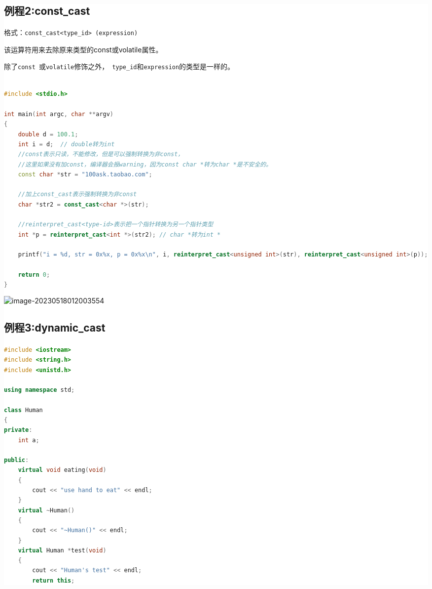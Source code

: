

## 例程2:const_cast

格式：`const_cast<type_id> (expression)`

该运算符用来去除原来类型的const或volatile属性。

除了`const `或`volatile`修饰之外，` type_id`和`expression`的类型是一样的。

```c++

#include <stdio.h>

int main(int argc, char **argv)
{
	double d = 100.1;
	int i = d;  // double转为int
	//const表示只读，不能修改，但是可以强制转换为非const，
	//这里如果没有加const，编译器会报warning，因为const char *转为char *是不安全的。
	const char *str = "100ask.taobao.com";
	
	//加上const_cast表示强制转换为非const
	char *str2 = const_cast<char *>(str);

	//reinterpret_cast<type-id>表示把一个指针转换为另一个指针类型
	int *p = reinterpret_cast<int *>(str2); // char *转为int * 

	printf("i = %d, str = 0x%x, p = 0x%x\n", i, reinterpret_cast<unsigned int>(str), reinterpret_cast<unsigned int>(p));

	return 0;
}
```

![image-20230518012003554](https://pic-1304959529.cos.ap-guangzhou.myqcloud.com/DB/image-20230518012003554.png)



## 例程3:dynamic_cast

```c++
#include <iostream>
#include <string.h>
#include <unistd.h>

using namespace std;

class Human
{
private:
	int a;

public:
	virtual void eating(void)
	{
		cout << "use hand to eat" << endl;
	}
	virtual ~Human()
	{
		cout << "~Human()" << endl;
	}
	virtual Human *test(void)
	{
		cout << "Human's test" << endl;
		return this;
```